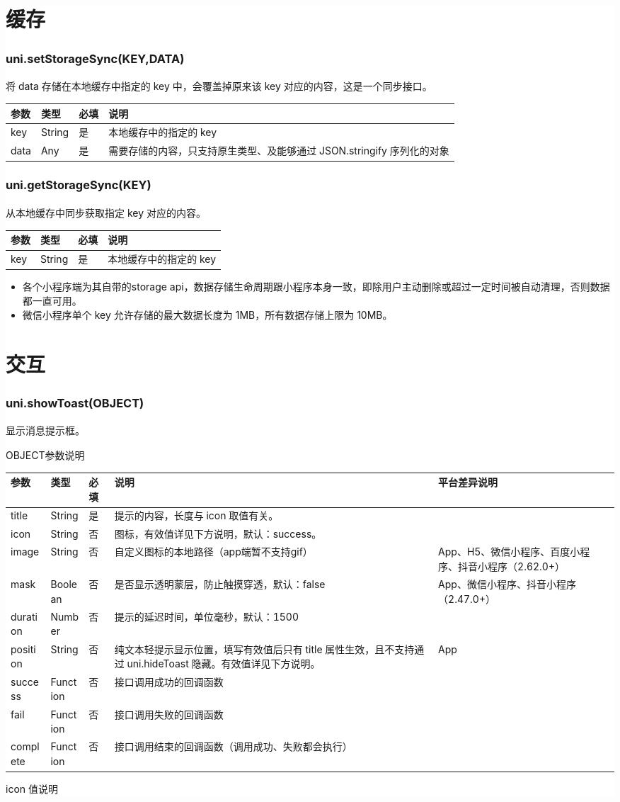 # 缓存

### uni.setStorageSync(KEY,DATA)

将 data 存储在本地缓存中指定的 key 中，会覆盖掉原来该 key 对应的内容，这是一个同步接口。

|参数|类型|必填|说明|
|:----|:----|:----|:----|
|key|String|是|本地缓存中的指定的 key|
|data|Any|是|需要存储的内容，只支持原生类型、及能够通过 JSON.stringify 序列化的对象|

### uni.getStorageSync(KEY)

从本地缓存中同步获取指定 key 对应的内容。

|参数|类型|必填|说明|
|:----|:----|:----|:----|
|key|String|是|本地缓存中的指定的 key|

* 各个小程序端为其自带的storage api，数据存储生命周期跟小程序本身一致，即除用户主动删除或超过一定时间被自动清理，否则数据都一直可用。
* 微信小程序单个 key 允许存储的最大数据长度为 1MB，所有数据存储上限为 10MB。
# 交互

### uni.showToast(OBJECT)

显示消息提示框。

OBJECT参数说明

|参数|类型|必填|说明|平台差异说明|
|:----|:----|:----|:----|:----|
|title|String|是|提示的内容，长度与 icon 取值有关。|    |
|icon|String|否|图标，有效值详见下方说明，默认：success。|    |
|image|String|否|自定义图标的本地路径（app端暂不支持gif）|App、H5、微信小程序、百度小程序、抖音小程序（2.62.0+）|
|mask|Boolean|否|是否显示透明蒙层，防止触摸穿透，默认：false|App、微信小程序、抖音小程序（2.47.0+）|
|duration|Number|否|提示的延迟时间，单位毫秒，默认：1500|    |
|position|String|否|纯文本轻提示显示位置，填写有效值后只有 title 属性生效，且不支持通过 uni.hideToast 隐藏。有效值详见下方说明。|App|
|success|Function|否|接口调用成功的回调函数|    |
|fail|Function|否|接口调用失败的回调函数|    |
|complete|Function|否|接口调用结束的回调函数（调用成功、失败都会执行）|    |

icon 值说明
